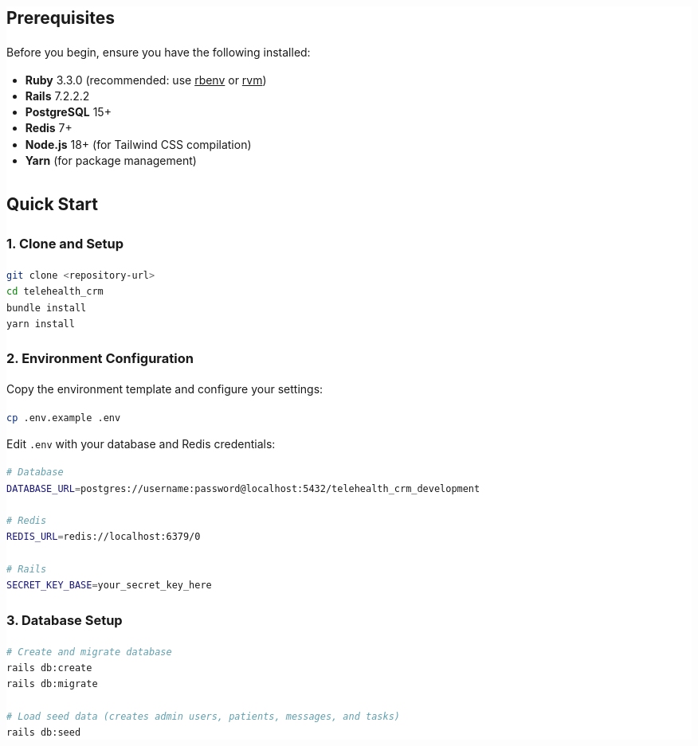 ## Prerequisites

Before you begin, ensure you have the following installed:

- **Ruby** 3.3.0 (recommended: use [rbenv](https://github.com/rbenv/rbenv) or [rvm](https://rvm.io/))
- **Rails** 7.2.2.2
- **PostgreSQL** 15+
- **Redis** 7+
- **Node.js** 18+ (for Tailwind CSS compilation)
- **Yarn** (for package management)

## Quick Start

### 1. Clone and Setup

```bash
git clone <repository-url>
cd telehealth_crm
bundle install
yarn install
```

### 2. Environment Configuration

Copy the environment template and configure your settings:

```bash
cp .env.example .env
```

Edit `.env` with your database and Redis credentials:

```bash
# Database
DATABASE_URL=postgres://username:password@localhost:5432/telehealth_crm_development

# Redis
REDIS_URL=redis://localhost:6379/0

# Rails
SECRET_KEY_BASE=your_secret_key_here
```

### 3. Database Setup

```bash
# Create and migrate database
rails db:create
rails db:migrate

# Load seed data (creates admin users, patients, messages, and tasks)
rails db:seed
```
